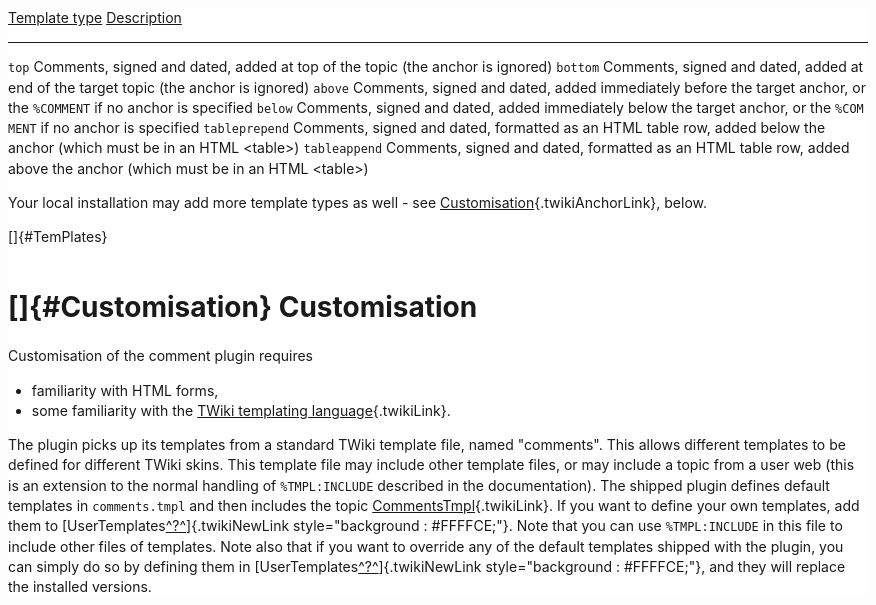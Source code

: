   [Template type](CommentPlugin@sortcol=0&table=2&up=0#sorted_table "Sort by this column")   [Description](CommentPlugin@sortcol=1&table=2&up=0#sorted_table "Sort by this column")
  ------------------------------------------------------------------------------------------ -------------------------------------------------------------------------------------------------------------------------
  `top`                                                                                      Comments, signed and dated, added at top of the topic (the anchor is ignored)
  `bottom`                                                                                   Comments, signed and dated, added at end of the target topic (the anchor is ignored)
  `above`                                                                                    Comments, signed and dated, added immediately before the target anchor, or the `%COMMENT` if no anchor is specified
  `below`                                                                                    Comments, signed and dated, added immediately below the target anchor, or the `%COMMENT` if no anchor is specified
  `tableprepend`                                                                             Comments, signed and dated, formatted as an HTML table row, added below the anchor (which must be in an HTML \<table\>)
  `tableappend`                                                                              Comments, signed and dated, formatted as an HTML table row, added above the anchor (which must be in an HTML \<table\>)

Your local installation may add more template types as well - see
[Customisation](CommentPlugin#TemPlates){.twikiAnchorLink}, below.

[]{#TemPlates}

[]{#Customisation} Customisation
================================

Customisation of the comment plugin requires

-   familiarity with HTML forms,
-   some familiarity with the [TWiki templating
    language](TWikiTemplates){.twikiLink}.

The plugin picks up its templates from a standard TWiki template file,
named \"comments\". This allows different templates to be defined for
different TWiki skins. This template file may include other template
files, or may include a topic from a user web (this is an extension to
the normal handling of `%TMPL:INCLUDE` described in the documentation).
The shipped plugin defines default templates in `comments.tmpl` and then
includes the topic [CommentsTmpl](CommentsTmpl){.twikiLink}. If you want
to define your own templates, add them to
[UserTemplates[^?^](http://www.program-transformation.org/edit/TWiki/UserTemplates?topicparent=TWiki.CommentPlugin)]{.twikiNewLink
style="background : #FFFFCE;"}. Note that you can use `%TMPL:INCLUDE` in
this file to include other files of templates. Note also that if you
want to override any of the default templates shipped with the plugin,
you can simply do so by defining them in
[UserTemplates[^?^](http://www.program-transformation.org/edit/TWiki/UserTemplates?topicparent=TWiki.CommentPlugin)]{.twikiNewLink
style="background : #FFFFCE;"}, and they will replace the installed
versions.
